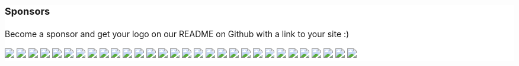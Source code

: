 ### Sponsors
Become a sponsor and get your logo on our README on Github with a link to your site :)

<a href="https://opencollective.com/freshos/sponsor/0/website" target="_blank"><img src="https://opencollective.com/freshos/sponsor/0/avatar.svg"></a>
<a href="https://opencollective.com/freshos/sponsor/1/website" target="_blank"><img src="https://opencollective.com/freshos/sponsor/1/avatar.svg"></a>
<a href="https://opencollective.com/freshos/sponsor/2/website" target="_blank"><img src="https://opencollective.com/freshos/sponsor/2/avatar.svg"></a>
<a href="https://opencollective.com/freshos/sponsor/3/website" target="_blank"><img src="https://opencollective.com/freshos/sponsor/3/avatar.svg"></a>
<a href="https://opencollective.com/freshos/sponsor/4/website" target="_blank"><img src="https://opencollective.com/freshos/sponsor/4/avatar.svg"></a>
<a href="https://opencollective.com/freshos/sponsor/5/website" target="_blank"><img src="https://opencollective.com/freshos/sponsor/5/avatar.svg"></a>
<a href="https://opencollective.com/freshos/sponsor/6/website" target="_blank"><img src="https://opencollective.com/freshos/sponsor/6/avatar.svg"></a>
<a href="https://opencollective.com/freshos/sponsor/7/website" target="_blank"><img src="https://opencollective.com/freshos/sponsor/7/avatar.svg"></a>
<a href="https://opencollective.com/freshos/sponsor/8/website" target="_blank"><img src="https://opencollective.com/freshos/sponsor/8/avatar.svg"></a>
<a href="https://opencollective.com/freshos/sponsor/9/website" target="_blank"><img src="https://opencollective.com/freshos/sponsor/9/avatar.svg"></a>
<a href="https://opencollective.com/freshos/sponsor/10/website" target="_blank"><img src="https://opencollective.com/freshos/sponsor/10/avatar.svg"></a>
<a href="https://opencollective.com/freshos/sponsor/11/website" target="_blank"><img src="https://opencollective.com/freshos/sponsor/11/avatar.svg"></a>
<a href="https://opencollective.com/freshos/sponsor/12/website" target="_blank"><img src="https://opencollective.com/freshos/sponsor/12/avatar.svg"></a>
<a href="https://opencollective.com/freshos/sponsor/13/website" target="_blank"><img src="https://opencollective.com/freshos/sponsor/13/avatar.svg"></a>
<a href="https://opencollective.com/freshos/sponsor/14/website" target="_blank"><img src="https://opencollective.com/freshos/sponsor/14/avatar.svg"></a>
<a href="https://opencollective.com/freshos/sponsor/15/website" target="_blank"><img src="https://opencollective.com/freshos/sponsor/15/avatar.svg"></a>
<a href="https://opencollective.com/freshos/sponsor/16/website" target="_blank"><img src="https://opencollective.com/freshos/sponsor/16/avatar.svg"></a>
<a href="https://opencollective.com/freshos/sponsor/17/website" target="_blank"><img src="https://opencollective.com/freshos/sponsor/17/avatar.svg"></a>
<a href="https://opencollective.com/freshos/sponsor/18/website" target="_blank"><img src="https://opencollective.com/freshos/sponsor/18/avatar.svg"></a>
<a href="https://opencollective.com/freshos/sponsor/19/website" target="_blank"><img src="https://opencollective.com/freshos/sponsor/19/avatar.svg"></a>
<a href="https://opencollective.com/freshos/sponsor/20/website" target="_blank"><img src="https://opencollective.com/freshos/sponsor/20/avatar.svg"></a>
<a href="https://opencollective.com/freshos/sponsor/21/website" target="_blank"><img src="https://opencollective.com/freshos/sponsor/21/avatar.svg"></a>
<a href="https://opencollective.com/freshos/sponsor/22/website" target="_blank"><img src="https://opencollective.com/freshos/sponsor/22/avatar.svg"></a>
<a href="https://opencollective.com/freshos/sponsor/23/website" target="_blank"><img src="https://opencollective.com/freshos/sponsor/23/avatar.svg"></a>
<a href="https://opencollective.com/freshos/sponsor/24/website" target="_blank"><img src="https://opencollective.com/freshos/sponsor/24/avatar.svg"></a>
<a href="https://opencollective.com/freshos/sponsor/25/website" target="_blank"><img src="https://opencollective.com/freshos/sponsor/25/avatar.svg"></a>
<a href="https://opencollective.com/freshos/sponsor/26/website" target="_blank"><img src="https://opencollective.com/freshos/sponsor/26/avatar.svg"></a>
<a href="https://opencollective.com/freshos/sponsor/27/website" target="_blank"><img src="https://opencollective.com/freshos/sponsor/27/avatar.svg"></a>
<a href="https://opencollective.com/freshos/sponsor/28/website" target="_blank"><img src="https://opencollective.com/freshos/sponsor/28/avatar.svg"></a>
<a href="https://opencollective.com/freshos/sponsor/29/website" target="_blank"><img src="https://opencollective.com/freshos/sponsor/29/avatar.svg"></a>

